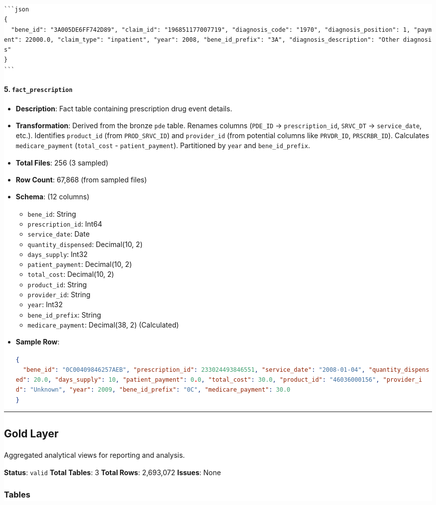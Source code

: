     ```json
    {
      "bene_id": "3A005DE6FF742D89", "claim_id": "196851177007719", "diagnosis_code": "1970", "diagnosis_position": 1, "payment": 22000.0, "claim_type": "inpatient", "year": 2008, "bene_id_prefix": "3A", "diagnosis_description": "Other diagnosis"
    }
    ```

#### 5. `fact_prescription`

* **Description**: Fact table containing prescription drug event details.
* **Transformation**: Derived from the bronze `pde` table. Renames columns (`PDE_ID` -> `prescription_id`, `SRVC_DT` -> `service_date`, etc.). Identifies `product_id` (from `PROD_SRVC_ID`) and `provider_id` (from potential columns like `PRVDR_ID`, `PRSCRBR_ID`). Calculates `medicare_payment` (`total_cost` - `patient_payment`). Partitioned by `year` and `bene_id_prefix`.
* **Total Files**: 256 (3 sampled)
* **Row Count**: 67,868 (from sampled files)
* **Schema**: (12 columns)
  * `bene_id`: String
  * `prescription_id`: Int64
  * `service_date`: Date
  * `quantity_dispensed`: Decimal(10, 2)
  * `days_supply`: Int32
  * `patient_payment`: Decimal(10, 2)
  * `total_cost`: Decimal(10, 2)
  * `product_id`: String
  * `provider_id`: String
  * `year`: Int32
  * `bene_id_prefix`: String
  * `medicare_payment`: Decimal(38, 2) (Calculated)
* **Sample Row**:

    ```json
    {
      "bene_id": "0C00409846257AEB", "prescription_id": 233024493846551, "service_date": "2008-01-04", "quantity_dispensed": 20.0, "days_supply": 10, "patient_payment": 0.0, "total_cost": 30.0, "product_id": "46036000156", "provider_id": "Unknown", "year": 2009, "bene_id_prefix": "0C", "medicare_payment": 30.0
    }
    ```

---

## Gold Layer

Aggregated analytical views for reporting and analysis.

**Status**: `valid`
**Total Tables**: 3
**Total Rows**: 2,693,072
**Issues**: None

### Tables
